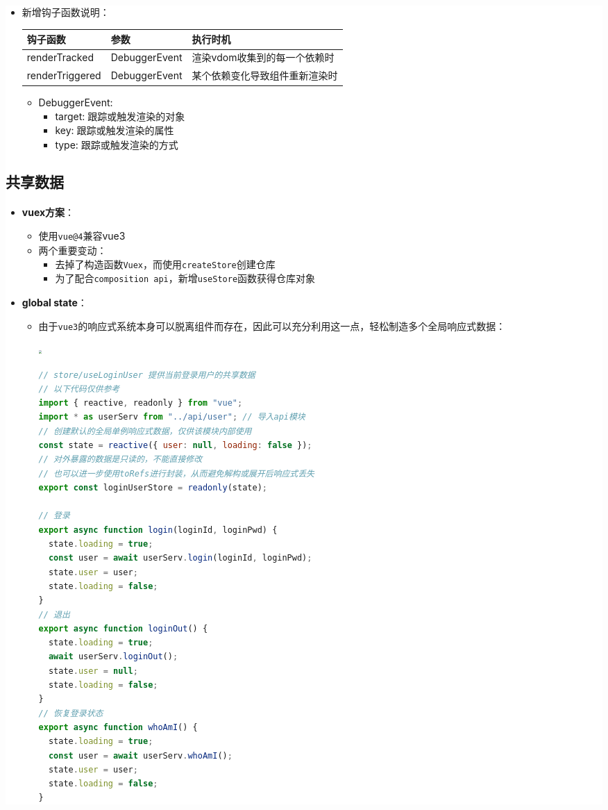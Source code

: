   - 新增钩子函数说明：

    | 钩子函数        | 参数          | 执行时机                       |
    | --------------- | ------------- | ------------------------------ |
    | renderTracked   | DebuggerEvent | 渲染vdom收集到的每一个依赖时   |
    | renderTriggered | DebuggerEvent | 某个依赖变化导致组件重新渲染时 |

    - DebuggerEvent:
      - target: 跟踪或触发渲染的对象
      - key: 跟踪或触发渲染的属性
      - type: 跟踪或触发渲染的方式



## 共享数据

- **vuex方案**：

  - 使用`vue@4`兼容vue3
  - 两个重要变动：
    - 去掉了构造函数`Vuex`，而使用`createStore`创建仓库
    - 为了配合`composition api`，新增`useStore`函数获得仓库对象

- **global state**：

  - 由于`vue3`的响应式系统本身可以脱离组件而存在，因此可以充分利用这一点，轻松制造多个全局响应式数据：

    <img src="http://mdrs.yuanjin.tech/img/20201026171519.png" style="zoom:30%;" />

    ```js
    // store/useLoginUser 提供当前登录用户的共享数据
    // 以下代码仅供参考
    import { reactive, readonly } from "vue";
    import * as userServ from "../api/user"; // 导入api模块
    // 创建默认的全局单例响应式数据，仅供该模块内部使用
    const state = reactive({ user: null, loading: false });
    // 对外暴露的数据是只读的，不能直接修改
    // 也可以进一步使用toRefs进行封装，从而避免解构或展开后响应式丢失
    export const loginUserStore = readonly(state);
    
    // 登录
    export async function login(loginId, loginPwd) {
      state.loading = true;
      const user = await userServ.login(loginId, loginPwd);
      state.user = user;
      state.loading = false;
    }
    // 退出
    export async function loginOut() {
      state.loading = true;
      await userServ.loginOut();
      state.user = null;
      state.loading = false;
    }
    // 恢复登录状态
    export async function whoAmI() {
      state.loading = true;
      const user = await userServ.whoAmI();
      state.user = user;
      state.loading = false;
    }
    ```
